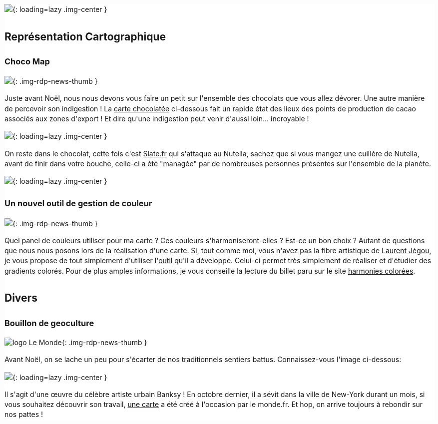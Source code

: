 ![](https://cdn.geotribu.fr/img/articles-blog-rdp/capture-ecran/opendata_datagouv2.png){: loading=lazy .img-center }

## Représentation Cartographique

### Choco Map

![](https://cdn.geotribu.fr/img/logos-icones/divers/TheGuardian.png){: .img-rdp-news-thumb }

Juste avant Noël, nous nous devons vous faire un petit sur l'ensemble des chocolats que vous allez dévorer. Une autre manière de percevoir son indigestion ! La [carte chocolatée](http://www.theguardian.com/news/datablog/2012/apr/05/chocolate-world-map) ci-dessous fait un rapide état des lieux des points de production de cacao associés aux zones d'export ! Et dire qu'une indigestion peut venir d'aussi loin... incroyable !

![](https://cdn.geotribu.fr/img/articles-blog-rdp/divers/chocomap.jpg){: loading=lazy .img-center }

On reste dans le chocolat, cette fois c'est [Slate.fr](http://www.slate.fr/life/81179/nutella-mondialisation) qui s'attaque au Nutella, sachez que si vous mangez une cuillère de Nutella, avant de finir dans votre bouche, celle-ci a été "managée" par de nombreuses personnes présentes sur l'ensemble de la planète.

![](https://cdn.geotribu.fr/img/articles-blog-rdp/capture-ecran/nutella_map_OCDE.jpg){: loading=lazy .img-center }

### Un nouvel outil de gestion de couleur

![](https://cdn.geotribu.fr/img/logos-icones/divers/voronoi.png){: .img-rdp-news-thumb }

Quel panel de couleurs utiliser pour ma carte ? Ces couleurs s'harmoniseront-elles ? Est-ce un bon choix ? Autant de questions que nous nous posons lors de la réalisation d'une carte. Si, tout comme moi, vous n'avez pas la fibre artistique de [Laurent Jégou](http://geo.univ-tlse2.fr/accueil-geo/infos/outils/annuaire/m-jegou-laurent-28631.kjsp), je vous propose de tout simplement d'utiliser l'[outil](http://geotests.net/couleurs/gradients_en.html) qu'il a développé. Celui-ci permet très simplement de réaliser et d'étudier des gradients colorés. Pour de plus amples informations, je vous conseille la lecture du billet paru sur le site [harmonies colorées](http://couleurs.hypotheses.org/215).

## Divers

### Bouillon de geoculture

![logo Le Monde](https://cdn.geotribu.fr/img/logos-icones/divers/lemonde.jpg){: .img-rdp-news-thumb }

Avant Noël, on se lache un peu pour s'écarter de nos traditionnels sentiers battus. Connaissez-vous l'image ci-dessous:

![](https://cdn.geotribu.fr/img/articles-blog-rdp/capture-ecran/banksy1.jpg){: loading=lazy .img-center }

Il s'agit d'une œuvre du célèbre artiste urbain Banksy ! En octobre dernier, il a sévit dans la ville de New-York durant un mois, si vous souhaitez découvrir son travail, [une carte](https://www.lemonde.fr/culture/visuel/2013/11/01/sur-les-traces-de-banksy-a-new-york_3507086_3246.html) a été créé à l'occasion par le monde.fr. Et hop, on arrive toujours à rebondir sur nos pattes !
